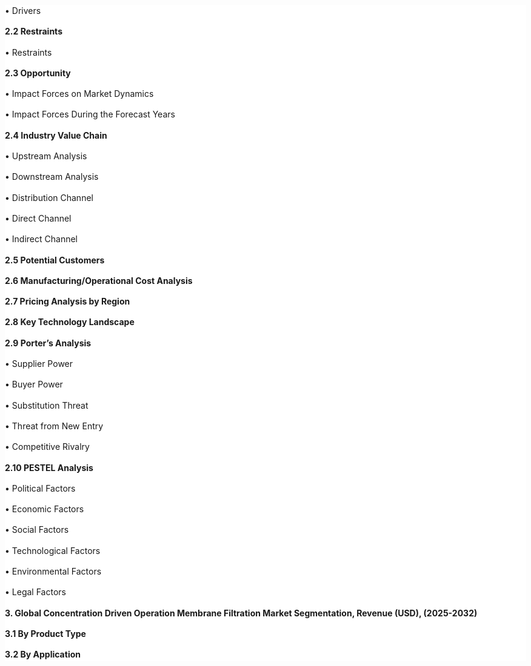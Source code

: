 • Drivers

<strong>2.2 Restraints</strong>

• Restraints

<strong>2.3 Opportunity</strong>

• Impact Forces on Market Dynamics

• Impact Forces During the Forecast Years

<strong>2.4 Industry Value Chain</strong>

• Upstream Analysis

• Downstream Analysis

• Distribution Channel

• Direct Channel

• Indirect Channel

<strong>2.5 Potential Customers</strong>

<strong>2.6 Manufacturing/Operational Cost Analysis</strong>

<strong>2.7 Pricing Analysis by Region</strong>

<strong>2.8 Key Technology Landscape</strong>

<strong>2.9 Porter’s Analysis</strong>

• Supplier Power

• Buyer Power

• Substitution Threat

• Threat from New Entry

• Competitive Rivalry

<strong>2.10 PESTEL Analysis</strong>

• Political Factors

• Economic Factors

• Social Factors

• Technological Factors

• Environmental Factors

• Legal Factors

<strong>3. Global Concentration Driven Operation Membrane Filtration Market Segmentation, Revenue (USD), (2025-2032)</strong>

<strong>3.1 By Product Type</strong>

<strong>3.2 By Application</strong>
